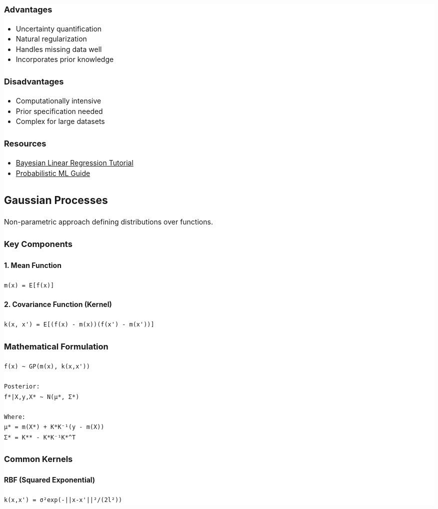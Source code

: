 ### Advantages
* Uncertainty quantification
* Natural regularization
* Handles missing data well
* Incorporates prior knowledge

### Disadvantages
* Computationally intensive
* Prior specification needed
* Complex for large datasets

### Resources
* [Bayesian Linear Regression Tutorial](https://www.youtube.com/watch?v=nrd4AnDLR3U)
* [Probabilistic ML Guide](https://towardsdatascience.com/bayesian-linear-regression-in-python-using-machine-learning-to-predict-student-performance-ac0567b9c763)

## Gaussian Processes

Non-parametric approach defining distributions over functions.

### Key Components

#### 1. Mean Function
```
m(x) = E[f(x)]
```

#### 2. Covariance Function (Kernel)
```
k(x, x') = E[(f(x) - m(x))(f(x') - m(x'))]
```

### Mathematical Formulation
```
f(x) ~ GP(m(x), k(x,x'))

Posterior:
f*|X,y,X* ~ N(μ*, Σ*)

Where:
μ* = m(X*) + K*K⁻¹(y - m(X))
Σ* = K** - K*K⁻¹K*^T
```

### Common Kernels

#### RBF (Squared Exponential)
```
k(x,x') = σ²exp(-||x-x'||²/(2l²))
```
